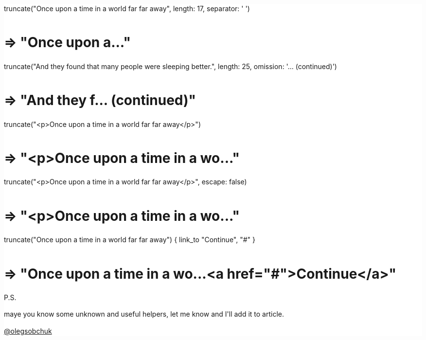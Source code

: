   truncate("Once upon a time in a world far far away", length: 17, separator: ' ')
  # => "Once upon a..."

  truncate("And they found that many people were sleeping better.", length: 25, omission: '... (continued)')
  # => "And they f... (continued)"

  truncate("\<p>Once upon a time in a world far far away\</p>")
  # => "\<p>Once upon a time in a wo..."

  truncate("\<p>Once upon a time in a world far far away\</p>", escape: false)
  # => "\<p>Once upon a time in a wo..."

  truncate("Once upon a time in a world far far away") { link_to "Continue", "#" }
  # => "Once upon a time in a wo...\<a href="#">Continue\</a>"
  
  
  P.S.
  
  maye you know some unknown and useful helpers, let me know and I'll add it to article.
  
  
  [@olegsobchuk](https://github.com/olegsobchuk)
